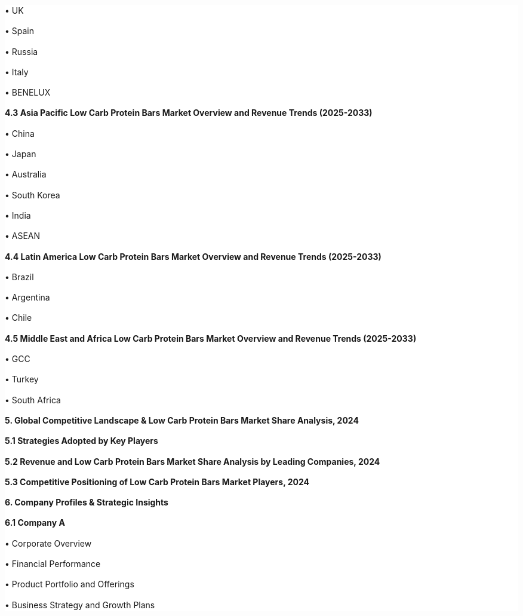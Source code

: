 • UK

• Spain

• Russia

• Italy

• BENELUX

<strong>4.3 Asia Pacific Low Carb Protein Bars Market Overview and Revenue Trends (2025-2033)</strong>

• China

• Japan

• Australia

• South Korea

• India

• ASEAN

<strong>4.4 Latin America Low Carb Protein Bars Market Overview and Revenue Trends (2025-2033)</strong>

• Brazil

• Argentina

• Chile

<strong>4.5 Middle East and Africa Low Carb Protein Bars Market Overview and Revenue Trends (2025-2033)</strong>

• GCC

• Turkey

• South Africa

<strong>5. Global Competitive Landscape & Low Carb Protein Bars Market Share Analysis, 2024</strong>

<strong>5.1 Strategies Adopted by Key Players</strong>

<strong>5.2 Revenue and Low Carb Protein Bars Market Share Analysis by Leading Companies, 2024</strong>

<strong>5.3 Competitive Positioning of Low Carb Protein Bars Market Players, 2024</strong>

<strong>6. Company Profiles & Strategic Insights</strong>

<strong>6.1 Company A</strong>

• Corporate Overview

• Financial Performance

• Product Portfolio and Offerings

• Business Strategy and Growth Plans
